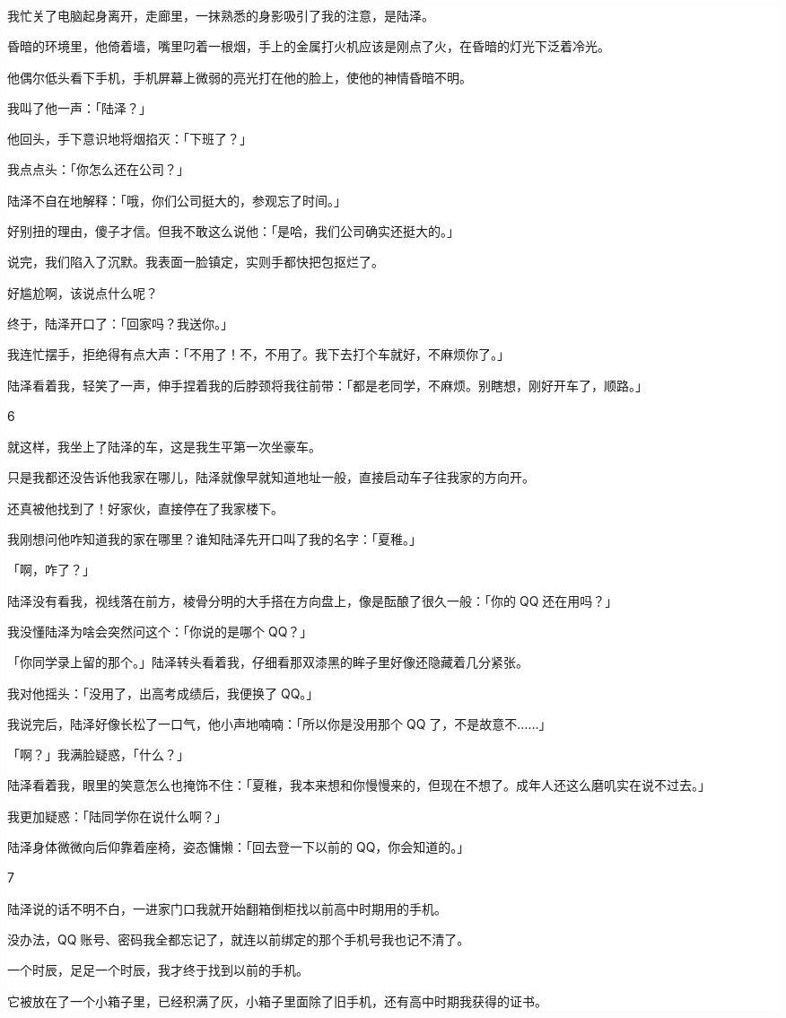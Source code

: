 我忙关了电脑起身离开，走廊里，一抹熟悉的身影吸引了我的注意，是陆泽。

昏暗的环境里，他倚着墙，嘴里叼着一根烟，手上的金属打火机应该是刚点了火，在昏暗的灯光下泛着冷光。

他偶尔低头看下手机，手机屏幕上微弱的亮光打在他的脸上，使他的神情昏暗不明。

我叫了他一声：「陆泽？」

他回头，手下意识地将烟掐灭：「下班了？」

我点点头：「你怎么还在公司？」

陆泽不自在地解释：「哦，你们公司挺大的，参观忘了时间。」

好别扭的理由，傻子才信。但我不敢这么说他：「是哈，我们公司确实还挺大的。」

说完，我们陷入了沉默。我表面一脸镇定，实则手都快把包抠烂了。

好尴尬啊，该说点什么呢？

终于，陆泽开口了：「回家吗？我送你。」

我连忙摆手，拒绝得有点大声：「不用了！不，不用了。我下去打个车就好，不麻烦你了。」

陆泽看着我，轻笑了一声，伸手捏着我的后脖颈将我往前带：「都是老同学，不麻烦。别瞎想，刚好开车了，顺路。」

6

就这样，我坐上了陆泽的车，这是我生平第一次坐豪车。

只是我都还没告诉他我家在哪儿，陆泽就像早就知道地址一般，直接启动车子往我家的方向开。

还真被他找到了！好家伙，直接停在了我家楼下。

我刚想问他咋知道我的家在哪里？谁知陆泽先开口叫了我的名字：「夏稚。」

「啊，咋了？」

陆泽没有看我，视线落在前方，棱骨分明的大手搭在方向盘上，像是酝酿了很久一般：「你的 QQ 还在用吗？」

我没懂陆泽为啥会突然问这个：「你说的是哪个 QQ？」

「你同学录上留的那个。」陆泽转头看着我，仔细看那双漆黑的眸子里好像还隐藏着几分紧张。

我对他摇头：「没用了，出高考成绩后，我便换了 QQ。」

我说完后，陆泽好像长松了一口气，他小声地喃喃：「所以你是没用那个 QQ 了，不是故意不……」

「啊？」我满脸疑惑，「什么？」

陆泽看着我，眼里的笑意怎么也掩饰不住：「夏稚，我本来想和你慢慢来的，但现在不想了。成年人还这么磨叽实在说不过去。」

我更加疑惑：「陆同学你在说什么啊？」

陆泽身体微微向后仰靠着座椅，姿态慵懒：「回去登一下以前的 QQ，你会知道的。」

7

陆泽说的话不明不白，一进家门口我就开始翻箱倒柜找以前高中时期用的手机。

没办法，QQ 账号、密码我全都忘记了，就连以前绑定的那个手机号我也记不清了。

一个时辰，足足一个时辰，我才终于找到以前的手机。

它被放在了一个小箱子里，已经积满了灰，小箱子里面除了旧手机，还有高中时期我获得的证书。
